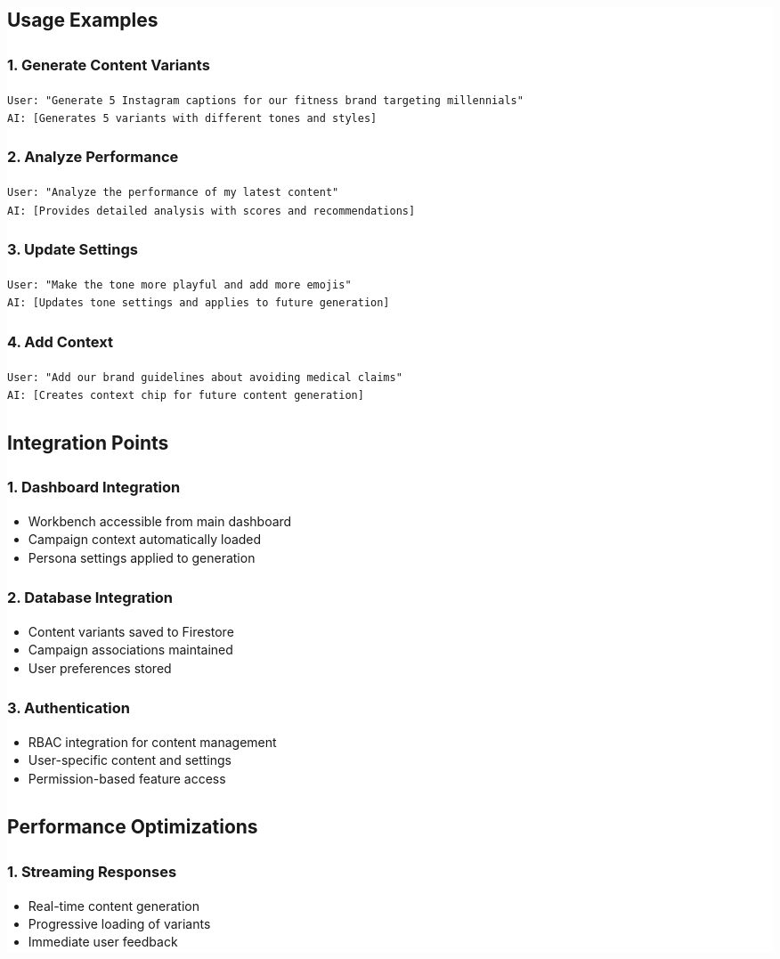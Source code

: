 ## Usage Examples

### 1. Generate Content Variants
```
User: "Generate 5 Instagram captions for our fitness brand targeting millennials"
AI: [Generates 5 variants with different tones and styles]
```

### 2. Analyze Performance
```
User: "Analyze the performance of my latest content"
AI: [Provides detailed analysis with scores and recommendations]
```

### 3. Update Settings
```
User: "Make the tone more playful and add more emojis"
AI: [Updates tone settings and applies to future generation]
```

### 4. Add Context
```
User: "Add our brand guidelines about avoiding medical claims"
AI: [Creates context chip for future content generation]
```

## Integration Points

### 1. Dashboard Integration
- Workbench accessible from main dashboard
- Campaign context automatically loaded
- Persona settings applied to generation

### 2. Database Integration
- Content variants saved to Firestore
- Campaign associations maintained
- User preferences stored

### 3. Authentication
- RBAC integration for content management
- User-specific content and settings
- Permission-based feature access

## Performance Optimizations

### 1. Streaming Responses
- Real-time content generation
- Progressive loading of variants
- Immediate user feedback
